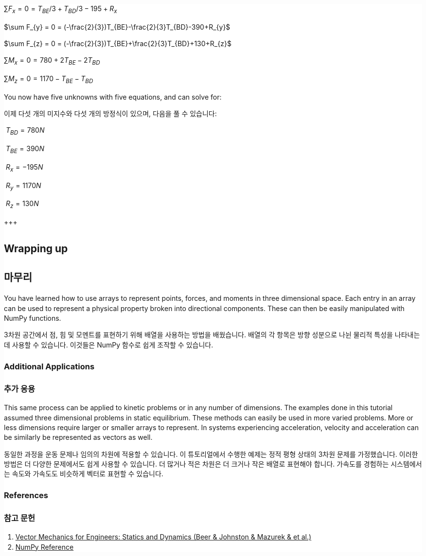 
$\sum F_{x} = 0 = T_{BE}/3+T_{BD}/3-195+R_{x}$

$\sum F_{y} = 0 = (-\frac{2}{3})T_{BE}-\frac{2}{3}T_{BD}-390+R_{y}$

$\sum F_{z} = 0 = (-\frac{2}{3})T_{BE}+\frac{2}{3}T_{BD}+130+R_{z}$

$\sum M_{x} = 0 = 780+2T_{BE}-2T_{BD}$

$\sum M_{z} = 0 = 1170-T_{BE}-T_{BD}$


You now have five unknowns with five equations, and can solve for:

이제 다섯 개의 미지수와 다섯 개의 방정식이 있으며, 다음을 풀 수 있습니다:

$\ T_{BD} = 780N$

$\ T_{BE} = 390N$

$\ R_{x} = -195N$

$\ R_{y} = 1170N$

$\ R_{z} = 130N$

+++

## Wrapping up
## 마무리

You have learned how to use arrays to represent points, forces, and moments in three dimensional space. Each entry in an array can be used to represent a physical property broken into directional components. These can then be easily manipulated with NumPy functions.

3차원 공간에서 점, 힘 및 모멘트를 표현하기 위해 배열을 사용하는 방법을 배웠습니다. 배열의 각 항목은 방향 성분으로 나뉜 물리적 특성을 나타내는 데 사용할 수 있습니다. 이것들은 NumPy 함수로 쉽게 조작할 수 있습니다.

### Additional Applications
### 추가 응용

This same process can be applied to kinetic problems or in any number of dimensions. The examples done in this tutorial assumed three dimensional problems in static equilibrium. These methods can easily be used in more varied problems. More or less dimensions require larger or smaller arrays to represent. In systems experiencing acceleration, velocity and acceleration can be similarly be represented as vectors as well.

동일한 과정을 운동 문제나 임의의 차원에 적용할 수 있습니다. 이 튜토리얼에서 수행한 예제는 정적 평형 상태의 3차원 문제를 가정했습니다. 이러한 방법은 더 다양한 문제에서도 쉽게 사용할 수 있습니다. 더 많거나 적은 차원은 더 크거나 작은 배열로 표현해야 합니다. 가속도를 경험하는 시스템에서는 속도와 가속도도 비슷하게 벡터로 표현할 수 있습니다.

### References
### 참고 문헌

1. [Vector Mechanics for Engineers: Statics and Dynamics (Beer & Johnston & Mazurek & et al.)](https://www.mheducation.com/highered/product/Vector-Mechanics-for-Engineers-Statics-and-Dynamics-Beer.html)
2. [NumPy Reference](https://numpy.org/doc/stable/reference/)